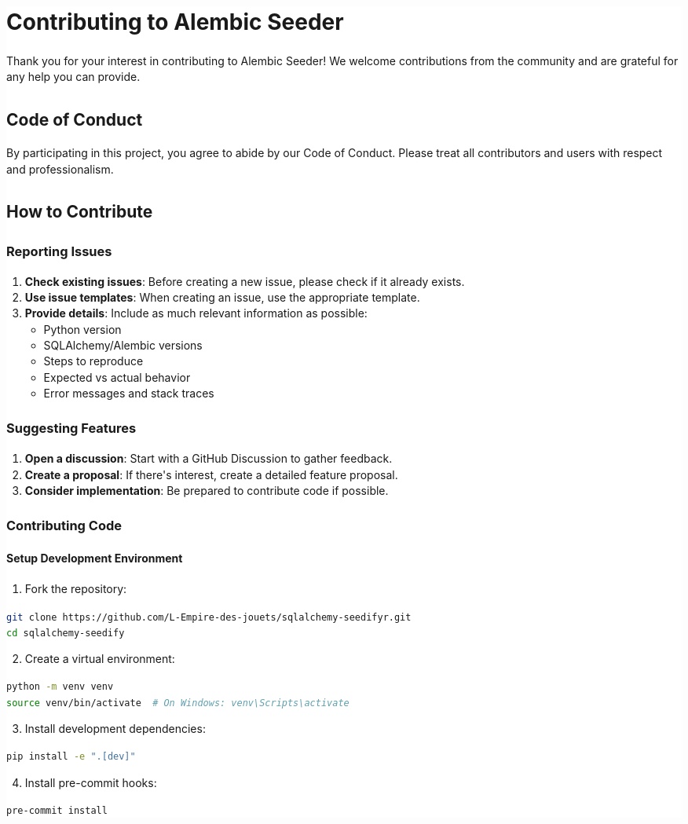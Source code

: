 # Contributing to Alembic Seeder

Thank you for your interest in contributing to Alembic Seeder! We welcome contributions from the community and are grateful for any help you can provide.

## Code of Conduct

By participating in this project, you agree to abide by our Code of Conduct. Please treat all contributors and users with respect and professionalism.

## How to Contribute

### Reporting Issues

1. **Check existing issues**: Before creating a new issue, please check if it already exists.
2. **Use issue templates**: When creating an issue, use the appropriate template.
3. **Provide details**: Include as much relevant information as possible:
   - Python version
   - SQLAlchemy/Alembic versions
   - Steps to reproduce
   - Expected vs actual behavior
   - Error messages and stack traces

### Suggesting Features

1. **Open a discussion**: Start with a GitHub Discussion to gather feedback.
2. **Create a proposal**: If there's interest, create a detailed feature proposal.
3. **Consider implementation**: Be prepared to contribute code if possible.

### Contributing Code

#### Setup Development Environment

1. Fork the repository:
```bash
git clone https://github.com/L-Empire-des-jouets/sqlalchemy-seedifyr.git
cd sqlalchemy-seedify
```

2. Create a virtual environment:
```bash
python -m venv venv
source venv/bin/activate  # On Windows: venv\Scripts\activate
```

3. Install development dependencies:
```bash
pip install -e ".[dev]"
```

4. Install pre-commit hooks:
```bash
pre-commit install
```
